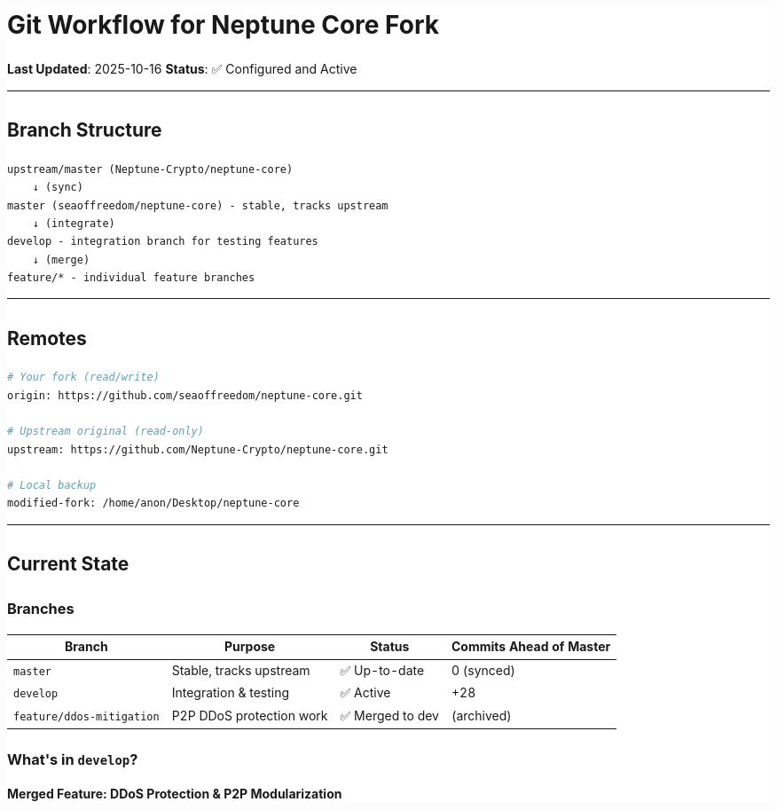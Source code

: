 # Git Workflow for Neptune Core Fork

**Last Updated**: 2025-10-16
**Status**: ✅ Configured and Active

---

## Branch Structure

```
upstream/master (Neptune-Crypto/neptune-core)
    ↓ (sync)
master (seaoffreedom/neptune-core) - stable, tracks upstream
    ↓ (integrate)
develop - integration branch for testing features
    ↓ (merge)
feature/* - individual feature branches
```

---

## Remotes

```bash
# Your fork (read/write)
origin: https://github.com/seaoffreedom/neptune-core.git

# Upstream original (read-only)
upstream: https://github.com/Neptune-Crypto/neptune-core.git

# Local backup
modified-fork: /home/anon/Desktop/neptune-core
```

---

## Current State

### Branches

| Branch                    | Purpose                  | Status           | Commits Ahead of Master |
| ------------------------- | ------------------------ | ---------------- | ----------------------- |
| `master`                  | Stable, tracks upstream  | ✅ Up-to-date    | 0 (synced)              |
| `develop`                 | Integration & testing    | ✅ Active        | +28                     |
| `feature/ddos-mitigation` | P2P DDoS protection work | ✅ Merged to dev | (archived)              |

### What's in `develop`?

**Merged Feature: DDoS Protection & P2P Modularization**
